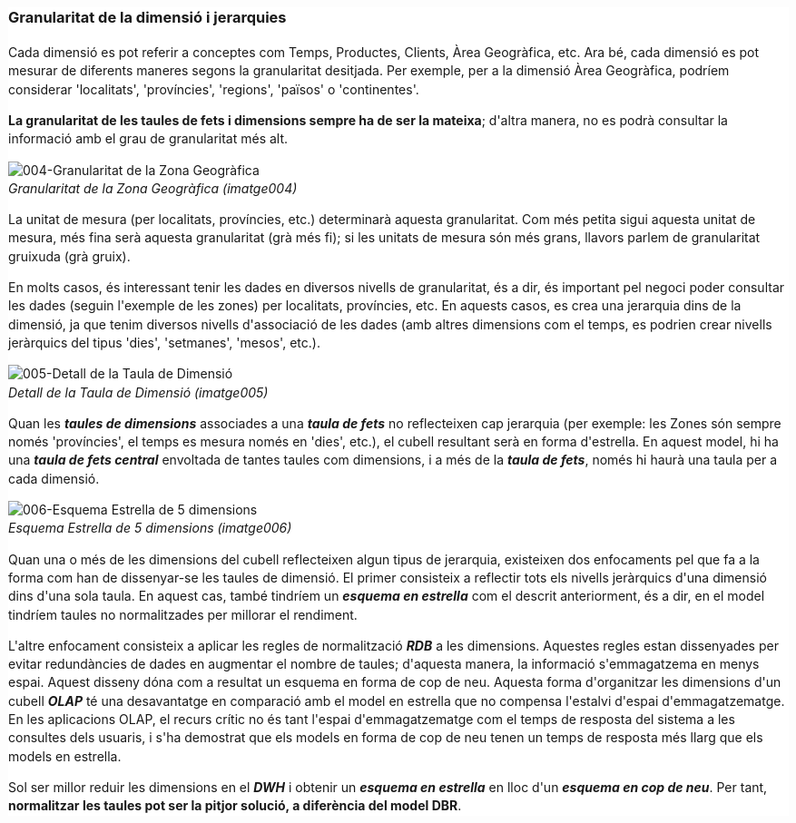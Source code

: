 ### Granularitat de la dimensió i jerarquies

Cada dimensió es pot referir a conceptes com Temps, Productes, Clients, Àrea Geogràfica, etc. Ara bé, cada dimensió es pot mesurar de diferents maneres segons la granularitat desitjada. Per exemple, per a la dimensió Àrea Geogràfica, podríem considerar 'localitats', 'províncies', 'regions', 'països' o 'continentes'.

**La granularitat de les taules de fets i dimensions sempre ha de ser la mateixa**; d'altra manera, no es podrà consultar la informació amb el grau de granularitat més alt.

![004-Granularitat de la Zona Geogràfica](https://i.imgur.com/vDzQjC2.png)  
_Granularitat de la Zona Geogràfica (imatge004)_

La unitat de mesura (per localitats, províncies, etc.) determinarà aquesta granularitat. Com més petita sigui aquesta unitat de mesura, més fina serà aquesta granularitat (grà més fi); si les unitats de mesura són més grans, llavors parlem de granularitat gruixuda (grà gruix).

En molts casos, és interessant tenir les dades en diversos nivells de granularitat, és a dir, és important pel negoci poder consultar les dades (seguin l'exemple de les zones) per localitats, províncies, etc. En aquests casos, es crea una jerarquia dins de la dimensió, ja que tenim diversos nivells d'associació de les dades (amb altres dimensions com el temps, es podrien crear nivells jeràrquics del tipus 'dies', 'setmanes', 'mesos', etc.).

![005-Detall de la Taula de Dimensió](https://i.imgur.com/gHgpzeR.png)  
_Detall de la Taula de Dimensió (imatge005)_

Quan les **_taules de dimensions_** associades a una **_taula de fets_** no reflecteixen cap jerarquia (per exemple: les Zones són sempre només 'províncies', el temps es mesura només en 'dies', etc.), el cubell resultant serà en forma d'estrella. En aquest model, hi ha una **_taula de fets central_** envoltada de tantes taules com dimensions, i a més de la **_taula de fets_**, només hi haurà una taula per a cada dimensió.

![006-Esquema Estrella de 5 dimensions](https://i.imgur.com/4HPriuo.png)  
_Esquema Estrella de 5 dimensions (imatge006)_

Quan una o més de les dimensions del cubell reflecteixen algun tipus de jerarquia, existeixen dos enfocaments pel que fa a la forma com han de dissenyar-se les taules de dimensió. El primer consisteix a reflectir tots els nivells jeràrquics d'una dimensió dins d'una sola taula. En aquest cas, també tindríem un **_esquema en estrella_** com el descrit anteriorment, és a dir, en el model tindríem taules no normalitzades per millorar el rendiment.

L'altre enfocament consisteix a aplicar les regles de normalització **_RDB_** a les dimensions. Aquestes regles estan dissenyades per evitar redundàncies de dades en augmentar el nombre de taules; d'aquesta manera, la informació s'emmagatzema en menys espai. Aquest disseny dóna com a resultat un esquema en forma de cop de neu. Aquesta forma d'organitzar les dimensions d'un cubell **_OLAP_** té una desavantatge en comparació amb el model en estrella que no compensa l'estalvi d'espai d'emmagatzematge. En les aplicacions OLAP, el recurs crític no és tant l'espai d'emmagatzematge com el temps de resposta del sistema a les consultes dels usuaris, i s'ha demostrat que els models en forma de cop de neu tenen un temps de resposta més llarg que els models en estrella.

Sol ser millor reduir les dimensions en el **_DWH_** i obtenir un **_esquema en estrella_** en lloc d'un **_esquema en cop de neu_**. Per tant, **normalitzar les taules pot ser la pitjor solució, a diferència del model DBR**.
